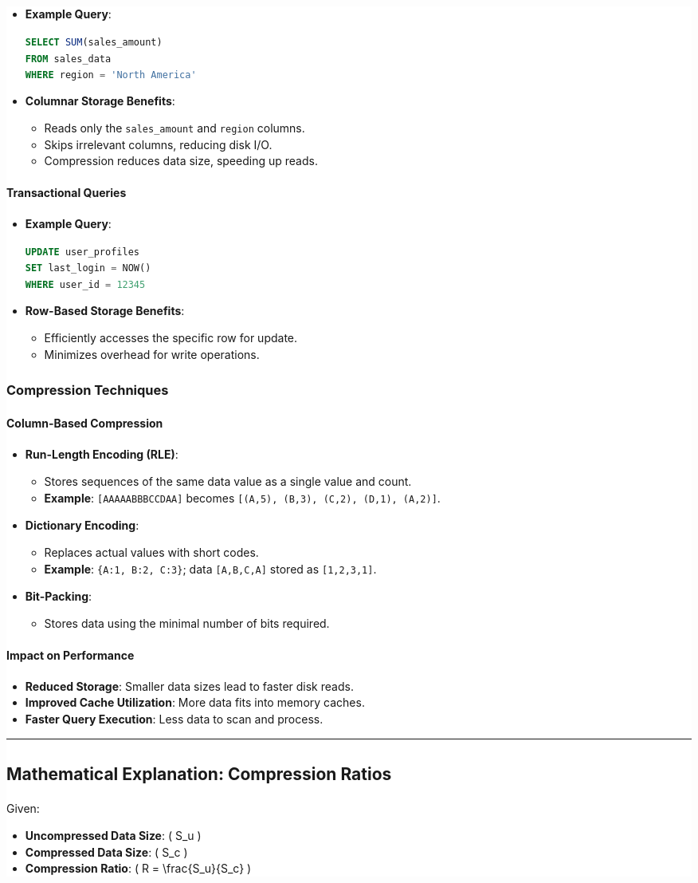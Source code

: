 - **Example Query**:

  ```sql
  SELECT SUM(sales_amount)
  FROM sales_data
  WHERE region = 'North America'
  ```

- **Columnar Storage Benefits**:
  - Reads only the `sales_amount` and `region` columns.
  - Skips irrelevant columns, reducing disk I/O.
  - Compression reduces data size, speeding up reads.

#### Transactional Queries

- **Example Query**:

  ```sql
  UPDATE user_profiles
  SET last_login = NOW()
  WHERE user_id = 12345
  ```

- **Row-Based Storage Benefits**:
  - Efficiently accesses the specific row for update.
  - Minimizes overhead for write operations.

### Compression Techniques

#### Column-Based Compression

- **Run-Length Encoding (RLE)**:
  - Stores sequences of the same data value as a single value and count.
  - **Example**: `[AAAAABBBCCDAA]` becomes `[(A,5), (B,3), (C,2), (D,1), (A,2)]`.

- **Dictionary Encoding**:
  - Replaces actual values with short codes.
  - **Example**: `{A:1, B:2, C:3}`; data `[A,B,C,A]` stored as `[1,2,3,1]`.

- **Bit-Packing**:
  - Stores data using the minimal number of bits required.

#### Impact on Performance

- **Reduced Storage**: Smaller data sizes lead to faster disk reads.
- **Improved Cache Utilization**: More data fits into memory caches.
- **Faster Query Execution**: Less data to scan and process.

---

## Mathematical Explanation: Compression Ratios

Given:

- **Uncompressed Data Size**: \( S_u \)
- **Compressed Data Size**: \( S_c \)
- **Compression Ratio**: \( R = \frac{S_u}{S_c} \)
